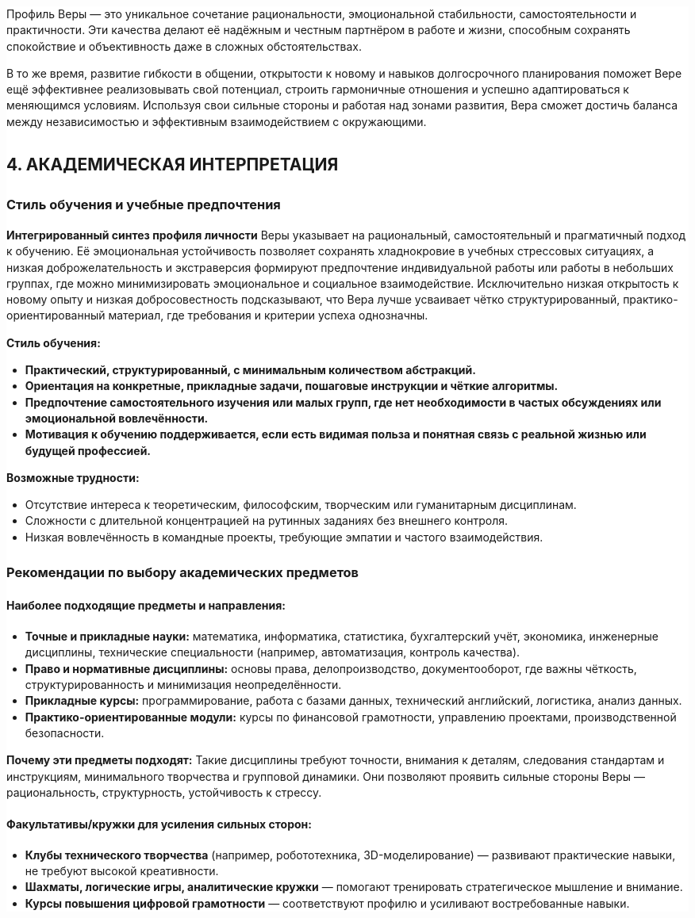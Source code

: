 Профиль Веры — это уникальное сочетание рациональности, эмоциональной стабильности, самостоятельности и практичности. Эти качества делают её надёжным и честным партнёром в работе и жизни, способным сохранять спокойствие и объективность даже в сложных обстоятельствах. 

В то же время, развитие гибкости в общении, открытости к новому и навыков долгосрочного планирования поможет Вере ещё эффективнее реализовывать свой потенциал, строить гармоничные отношения и успешно адаптироваться к меняющимся условиям. Используя свои сильные стороны и работая над зонами развития, Вера сможет достичь баланса между независимостью и эффективным взаимодействием с окружающими.

## 4. АКАДЕМИЧЕСКАЯ ИНТЕРПРЕТАЦИЯ

### Стиль обучения и учебные предпочтения

**Интегрированный синтез профиля личности** Веры указывает на рациональный, самостоятельный и прагматичный подход к обучению. Её эмоциональная устойчивость позволяет сохранять хладнокровие в учебных стрессовых ситуациях, а низкая доброжелательность и экстраверсия формируют предпочтение индивидуальной работы или работы в небольших группах, где можно минимизировать эмоциональное и социальное взаимодействие. Исключительно низкая открытость к новому опыту и низкая добросовестность подсказывают, что Вера лучше усваивает чётко структурированный, практико-ориентированный материал, где требования и критерии успеха однозначны.

**Стиль обучения:**
- **Практический, структурированный, с минимальным количеством абстракций.**
- **Ориентация на конкретные, прикладные задачи, пошаговые инструкции и чёткие алгоритмы.**
- **Предпочтение самостоятельного изучения или малых групп, где нет необходимости в частых обсуждениях или эмоциональной вовлечённости.**
- **Мотивация к обучению поддерживается, если есть видимая польза и понятная связь с реальной жизнью или будущей профессией.**

**Возможные трудности:**
- Отсутствие интереса к теоретическим, философским, творческим или гуманитарным дисциплинам.
- Сложности с длительной концентрацией на рутинных заданиях без внешнего контроля.
- Низкая вовлечённость в командные проекты, требующие эмпатии и частого взаимодействия.

### Рекомендации по выбору академических предметов

#### **Наиболее подходящие предметы и направления:**
- **Точные и прикладные науки:** математика, информатика, статистика, бухгалтерский учёт, экономика, инженерные дисциплины, технические специальности (например, автоматизация, контроль качества).
- **Право и нормативные дисциплины:** основы права, делопроизводство, документооборот, где важны чёткость, структурированность и минимизация неопределённости.
- **Прикладные курсы:** программирование, работа с базами данных, технический английский, логистика, анализ данных.
- **Практико-ориентированные модули:** курсы по финансовой грамотности, управлению проектами, производственной безопасности.

**Почему эти предметы подходят:**
Такие дисциплины требуют точности, внимания к деталям, следования стандартам и инструкциям, минимального творчества и групповой динамики. Они позволяют проявить сильные стороны Веры — рациональность, структурность, устойчивость к стрессу.

#### **Факультативы/кружки для усиления сильных сторон:**
- **Клубы технического творчества** (например, робототехника, 3D-моделирование) — развивают практические навыки, не требуют высокой креативности.
- **Шахматы, логические игры, аналитические кружки** — помогают тренировать стратегическое мышление и внимание.
- **Курсы повышения цифровой грамотности** — соответствуют профилю и усиливают востребованные навыки.
